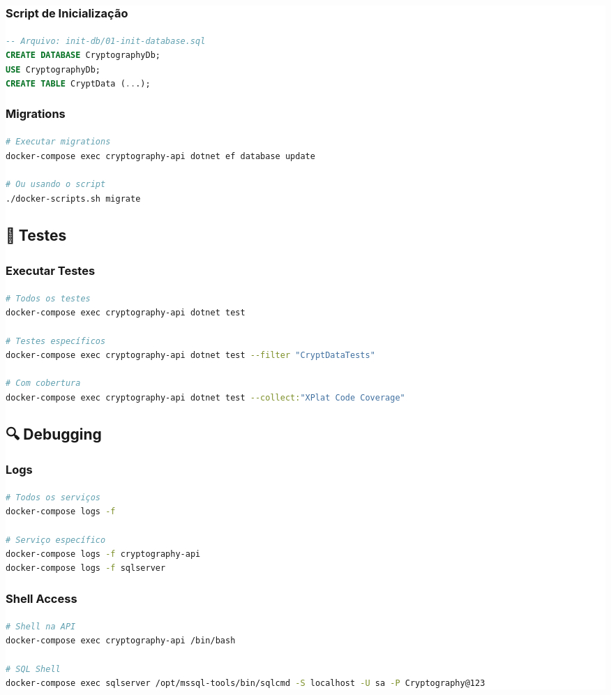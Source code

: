 ### Script de Inicialização
```sql
-- Arquivo: init-db/01-init-database.sql
CREATE DATABASE CryptographyDb;
USE CryptographyDb;
CREATE TABLE CryptData (...);
```

### Migrations
```bash
# Executar migrations
docker-compose exec cryptography-api dotnet ef database update

# Ou usando o script
./docker-scripts.sh migrate
```

## 🧪 Testes

### Executar Testes
```bash
# Todos os testes
docker-compose exec cryptography-api dotnet test

# Testes específicos
docker-compose exec cryptography-api dotnet test --filter "CryptDataTests"

# Com cobertura
docker-compose exec cryptography-api dotnet test --collect:"XPlat Code Coverage"
```

## 🔍 Debugging

### Logs
```bash
# Todos os serviços
docker-compose logs -f

# Serviço específico
docker-compose logs -f cryptography-api
docker-compose logs -f sqlserver
```

### Shell Access
```bash
# Shell na API
docker-compose exec cryptography-api /bin/bash

# SQL Shell
docker-compose exec sqlserver /opt/mssql-tools/bin/sqlcmd -S localhost -U sa -P Cryptography@123
```
